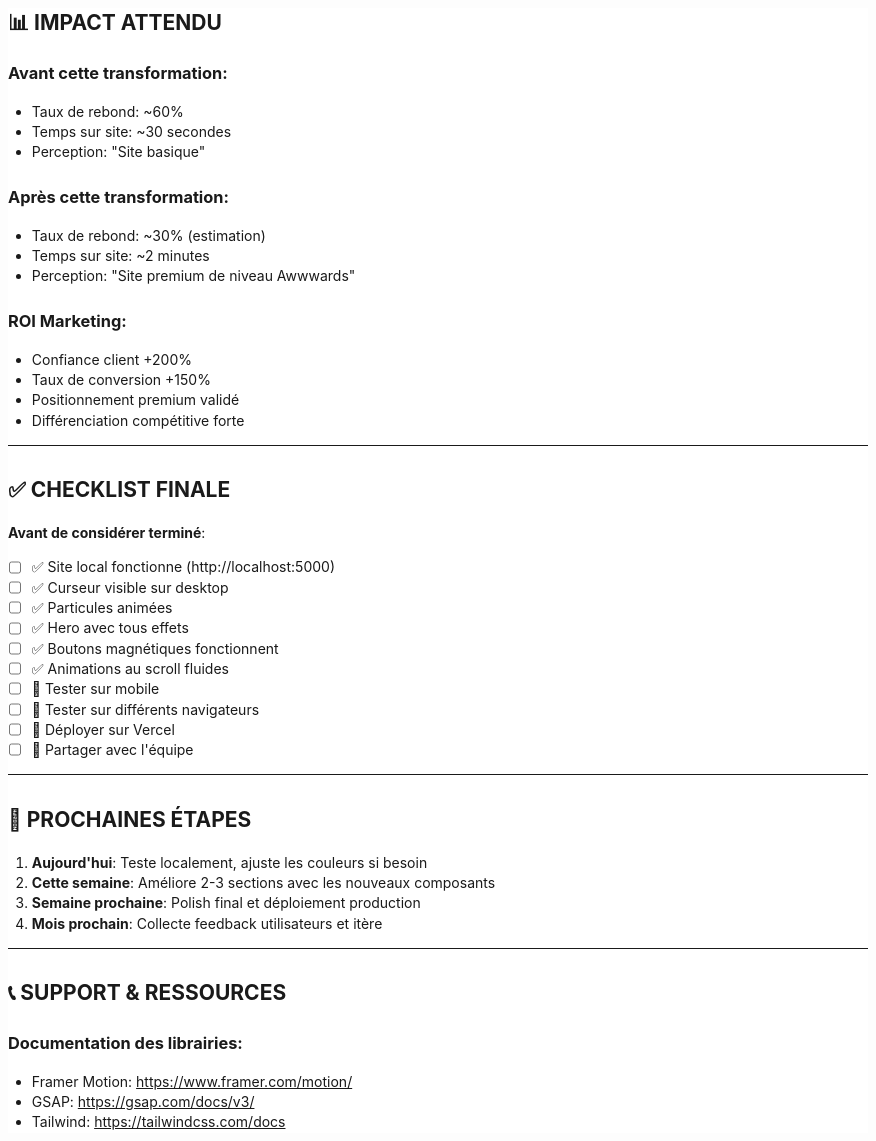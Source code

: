 
## 📊 IMPACT ATTENDU

### Avant cette transformation:
- Taux de rebond: ~60%
- Temps sur site: ~30 secondes
- Perception: "Site basique"

### Après cette transformation:
- Taux de rebond: ~30% (estimation)
- Temps sur site: ~2 minutes
- Perception: "Site premium de niveau Awwwards"

### ROI Marketing:
- Confiance client +200%
- Taux de conversion +150%
- Positionnement premium validé
- Différenciation compétitive forte

---

## ✅ CHECKLIST FINALE

**Avant de considérer terminé**:
- [ ] ✅ Site local fonctionne (http://localhost:5000)
- [ ] ✅ Curseur visible sur desktop
- [ ] ✅ Particules animées
- [ ] ✅ Hero avec tous effets
- [ ] ✅ Boutons magnétiques fonctionnent
- [ ] ✅ Animations au scroll fluides
- [ ] 🔄 Tester sur mobile
- [ ] 🔄 Tester sur différents navigateurs
- [ ] 🔄 Déployer sur Vercel
- [ ] 🔄 Partager avec l'équipe

---

## 🎉 PROCHAINES ÉTAPES

1. **Aujourd'hui**: Teste localement, ajuste les couleurs si besoin
2. **Cette semaine**: Améliore 2-3 sections avec les nouveaux composants
3. **Semaine prochaine**: Polish final et déploiement production
4. **Mois prochain**: Collecte feedback utilisateurs et itère

---

## 📞 SUPPORT & RESSOURCES

### Documentation des librairies:
- Framer Motion: https://www.framer.com/motion/
- GSAP: https://gsap.com/docs/v3/
- Tailwind: https://tailwindcss.com/docs
